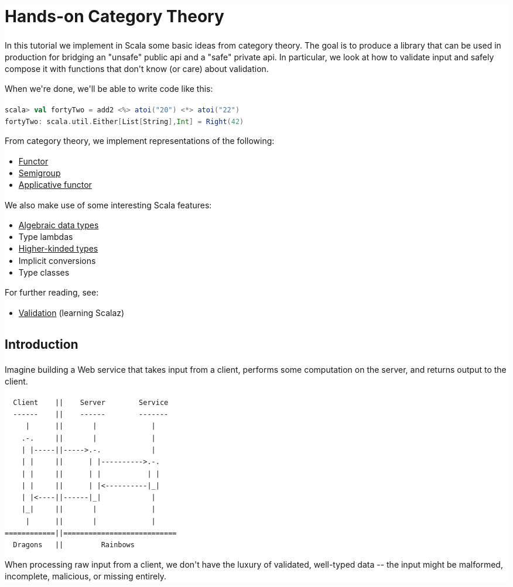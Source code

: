 # Hands-on Category Theory

In this tutorial we implement in Scala some basic ideas from category theory.  The goal is to produce a library that can be used in production for bridging an "unsafe" public api and a "safe" private api.  In particular, we look at how to validate input and safely compose it with functions that don't know (or care) about validation.

When we're done, we'll be able to write code like this:

```scala
scala> val fortyTwo = add2 <%> atoi("20") <*> atoi("22")
fortyTwo: scala.util.Either[List[String],Int] = Right(42)
```

From category theory, we implement representations of the following:

* [Functor](http://en.wikipedia.org/wiki/Functor)
* [Semigroup](http://en.wikipedia.org/wiki/Semigroup)
* [Applicative functor](http://en.wikibooks.org/wiki/Haskell/Applicative_Functors)

We also make use of some interesting Scala features:

* [Algebraic data types](http://en.wikipedia.org/wiki/Algebraic_data_type)
* Type lambdas
* [Higher-kinded types](http://en.wikipedia.org/wiki/Kind_%28type_theory%29)
* Implicit conversions
* Type classes

For further reading, see:

* [Validation](http://eed3si9n.com/learning-scalaz/Validation.html) (learning Scalaz)

## Introduction

Imagine building a Web service that takes input from a client, performs some computation on the server, and returns output to the client.

```
  Client    ||    Server        Service
  ------    ||    ------        -------
     |      ||       |             |
    .-.     ||       |             |
    | |-----||----->.-.            |
    | |     ||      | |---------->.-.
    | |     ||      | |           | |
    | |     ||      | |<----------|_|
    | |<----||------|_|            |
    |_|     ||       |             |
     |      ||       |             |
============||===========================
  Dragons   ||         Rainbows
```

When processing raw input from a client, we don't have the luxury of validated, well-typed data -- the input might be malformed, incomplete, malicious, or missing entirely.
